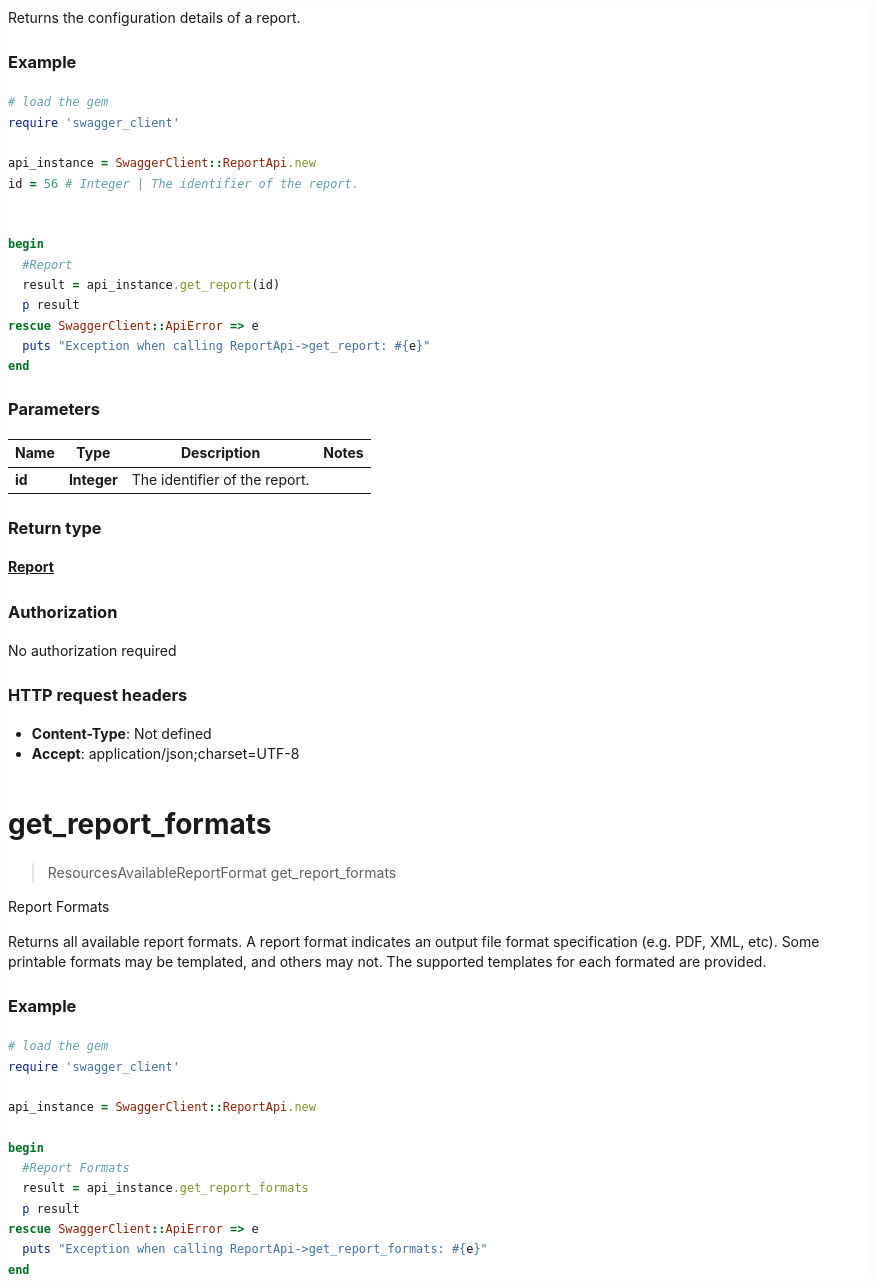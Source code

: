 Returns the configuration details of a report.

### Example
```ruby
# load the gem
require 'swagger_client'

api_instance = SwaggerClient::ReportApi.new
id = 56 # Integer | The identifier of the report.


begin
  #Report
  result = api_instance.get_report(id)
  p result
rescue SwaggerClient::ApiError => e
  puts "Exception when calling ReportApi->get_report: #{e}"
end
```

### Parameters

Name | Type | Description  | Notes
------------- | ------------- | ------------- | -------------
 **id** | **Integer**| The identifier of the report. | 

### Return type

[**Report**](Report.md)

### Authorization

No authorization required

### HTTP request headers

 - **Content-Type**: Not defined
 - **Accept**: application/json;charset=UTF-8



# **get_report_formats**
> ResourcesAvailableReportFormat get_report_formats

Report Formats

Returns all available report formats. A report format indicates an output file format specification (e.g. PDF, XML, etc). Some printable formats may be templated, and others may not. The supported templates for each formated are provided.

### Example
```ruby
# load the gem
require 'swagger_client'

api_instance = SwaggerClient::ReportApi.new

begin
  #Report Formats
  result = api_instance.get_report_formats
  p result
rescue SwaggerClient::ApiError => e
  puts "Exception when calling ReportApi->get_report_formats: #{e}"
end
```
